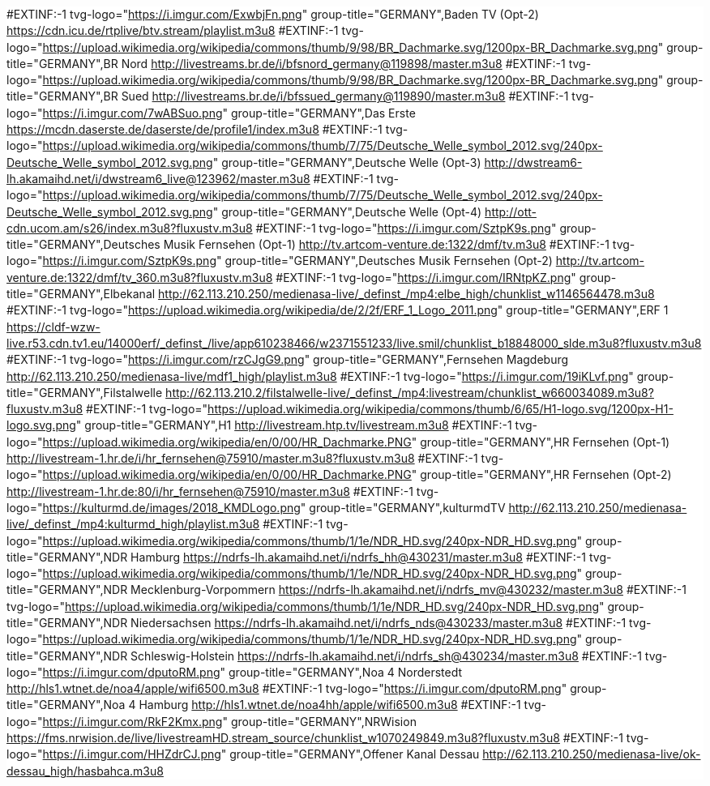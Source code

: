 #EXTINF:-1 tvg-logo="https://i.imgur.com/ExwbjFn.png" group-title="GERMANY",Baden TV (Opt-2)
https://cdn.icu.de/rtplive/btv.stream/playlist.m3u8
#EXTINF:-1 tvg-logo="https://upload.wikimedia.org/wikipedia/commons/thumb/9/98/BR_Dachmarke.svg/1200px-BR_Dachmarke.svg.png" group-title="GERMANY",BR Nord
http://livestreams.br.de/i/bfsnord_germany@119898/master.m3u8
#EXTINF:-1 tvg-logo="https://upload.wikimedia.org/wikipedia/commons/thumb/9/98/BR_Dachmarke.svg/1200px-BR_Dachmarke.svg.png" group-title="GERMANY",BR Sued
http://livestreams.br.de/i/bfssued_germany@119890/master.m3u8
#EXTINF:-1 tvg-logo="https://i.imgur.com/7wABSuo.png" group-title="GERMANY",Das Erste
https://mcdn.daserste.de/daserste/de/profile1/index.m3u8
#EXTINF:-1 tvg-logo="https://upload.wikimedia.org/wikipedia/commons/thumb/7/75/Deutsche_Welle_symbol_2012.svg/240px-Deutsche_Welle_symbol_2012.svg.png" group-title="GERMANY",Deutsche Welle (Opt-3)
http://dwstream6-lh.akamaihd.net/i/dwstream6_live@123962/master.m3u8
#EXTINF:-1 tvg-logo="https://upload.wikimedia.org/wikipedia/commons/thumb/7/75/Deutsche_Welle_symbol_2012.svg/240px-Deutsche_Welle_symbol_2012.svg.png" group-title="GERMANY",Deutsche Welle (Opt-4)
http://ott-cdn.ucom.am/s26/index.m3u8?fluxustv.m3u8
#EXTINF:-1 tvg-logo="https://i.imgur.com/SztpK9s.png" group-title="GERMANY",Deutsches Musik Fernsehen (Opt-1)
http://tv.artcom-venture.de:1322/dmf/tv.m3u8
#EXTINF:-1 tvg-logo="https://i.imgur.com/SztpK9s.png" group-title="GERMANY",Deutsches Musik Fernsehen (Opt-2)
http://tv.artcom-venture.de:1322/dmf/tv_360.m3u8?fluxustv.m3u8
#EXTINF:-1 tvg-logo="https://i.imgur.com/IRNtpKZ.png" group-title="GERMANY",Elbekanal
http://62.113.210.250/medienasa-live/_definst_/mp4:elbe_high/chunklist_w1146564478.m3u8
#EXTINF:-1 tvg-logo="https://upload.wikimedia.org/wikipedia/de/2/2f/ERF_1_Logo_2011.png" group-title="GERMANY",ERF 1
https://cldf-wzw-live.r53.cdn.tv1.eu/14000erf/_definst_/live/app610238466/w2371551233/live.smil/chunklist_b18848000_slde.m3u8?fluxustv.m3u8
#EXTINF:-1 tvg-logo="https://i.imgur.com/rzCJgG9.png" group-title="GERMANY",Fernsehen Magdeburg
http://62.113.210.250/medienasa-live/mdf1_high/playlist.m3u8
#EXTINF:-1 tvg-logo="https://i.imgur.com/19iKLvf.png" group-title="GERMANY",Filstalwelle
http://62.113.210.2/filstalwelle-live/_definst_/mp4:livestream/chunklist_w660034089.m3u8?fluxustv.m3u8
#EXTINF:-1 tvg-logo="https://upload.wikimedia.org/wikipedia/commons/thumb/6/65/H1-logo.svg/1200px-H1-logo.svg.png" group-title="GERMANY",H1
http://livestream.htp.tv/livestream.m3u8
#EXTINF:-1 tvg-logo="https://upload.wikimedia.org/wikipedia/en/0/00/HR_Dachmarke.PNG" group-title="GERMANY",HR Fernsehen (Opt-1)
http://livestream-1.hr.de/i/hr_fernsehen@75910/master.m3u8?fluxustv.m3u8
#EXTINF:-1 tvg-logo="https://upload.wikimedia.org/wikipedia/en/0/00/HR_Dachmarke.PNG" group-title="GERMANY",HR Fernsehen (Opt-2)
http://livestream-1.hr.de:80/i/hr_fernsehen@75910/master.m3u8
#EXTINF:-1 tvg-logo="https://kulturmd.de/images/2018_KMDLogo.png" group-title="GERMANY",kulturmdTV
http://62.113.210.250/medienasa-live/_definst_/mp4:kulturmd_high/playlist.m3u8
#EXTINF:-1 tvg-logo="https://upload.wikimedia.org/wikipedia/commons/thumb/1/1e/NDR_HD.svg/240px-NDR_HD.svg.png" group-title="GERMANY",NDR Hamburg
https://ndrfs-lh.akamaihd.net/i/ndrfs_hh@430231/master.m3u8
#EXTINF:-1 tvg-logo="https://upload.wikimedia.org/wikipedia/commons/thumb/1/1e/NDR_HD.svg/240px-NDR_HD.svg.png" group-title="GERMANY",NDR Mecklenburg-Vorpommern
https://ndrfs-lh.akamaihd.net/i/ndrfs_mv@430232/master.m3u8
#EXTINF:-1 tvg-logo="https://upload.wikimedia.org/wikipedia/commons/thumb/1/1e/NDR_HD.svg/240px-NDR_HD.svg.png" group-title="GERMANY",NDR Niedersachsen
https://ndrfs-lh.akamaihd.net/i/ndrfs_nds@430233/master.m3u8
#EXTINF:-1 tvg-logo="https://upload.wikimedia.org/wikipedia/commons/thumb/1/1e/NDR_HD.svg/240px-NDR_HD.svg.png" group-title="GERMANY",NDR Schleswig-Holstein
https://ndrfs-lh.akamaihd.net/i/ndrfs_sh@430234/master.m3u8
#EXTINF:-1 tvg-logo="https://i.imgur.com/dputoRM.png" group-title="GERMANY",Noa 4 Norderstedt
http://hls1.wtnet.de/noa4/apple/wifi6500.m3u8
#EXTINF:-1 tvg-logo="https://i.imgur.com/dputoRM.png" group-title="GERMANY",Noa 4 Hamburg
http://hls1.wtnet.de/noa4hh/apple/wifi6500.m3u8
#EXTINF:-1 tvg-logo="https://i.imgur.com/RkF2Kmx.png" group-title="GERMANY",NRWision
https://fms.nrwision.de/live/livestreamHD.stream_source/chunklist_w1070249849.m3u8?fluxustv.m3u8
#EXTINF:-1 tvg-logo="https://i.imgur.com/HHZdrCJ.png" group-title="GERMANY",Offener Kanal Dessau
http://62.113.210.250/medienasa-live/ok-dessau_high/hasbahca.m3u8
